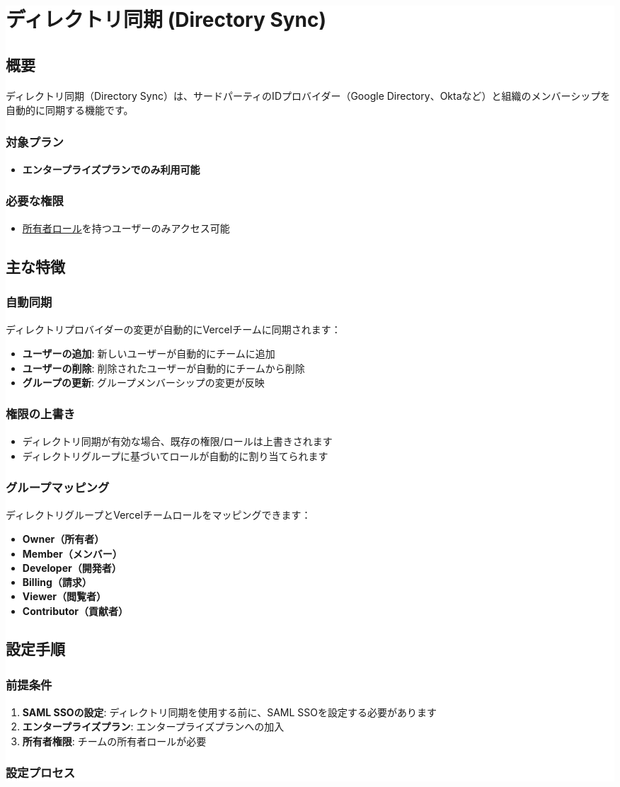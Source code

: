 # ディレクトリ同期 (Directory Sync)

## 概要

ディレクトリ同期（Directory Sync）は、サードパーティのIDプロバイダー（Google Directory、Oktaなど）と組織のメンバーシップを自動的に同期する機能です。

### 対象プラン

- **エンタープライズプランでのみ利用可能**

### 必要な権限

- [所有者ロール](/docs/rbac/access-roles#owner-role)を持つユーザーのみアクセス可能

## 主な特徴

### 自動同期

ディレクトリプロバイダーの変更が自動的にVercelチームに同期されます：

- **ユーザーの追加**: 新しいユーザーが自動的にチームに追加
- **ユーザーの削除**: 削除されたユーザーが自動的にチームから削除
- **グループの更新**: グループメンバーシップの変更が反映

### 権限の上書き

- ディレクトリ同期が有効な場合、既存の権限/ロールは上書きされます
- ディレクトリグループに基づいてロールが自動的に割り当てられます

### グループマッピング

ディレクトリグループとVercelチームロールをマッピングできます：

- **Owner（所有者）**
- **Member（メンバー）**
- **Developer（開発者）**
- **Billing（請求）**
- **Viewer（閲覧者）**
- **Contributor（貢献者）**

## 設定手順

### 前提条件

1. **SAML SSOの設定**: ディレクトリ同期を使用する前に、SAML SSOを設定する必要があります
2. **エンタープライズプラン**: エンタープライズプランへの加入
3. **所有者権限**: チームの所有者ロールが必要

### 設定プロセス
